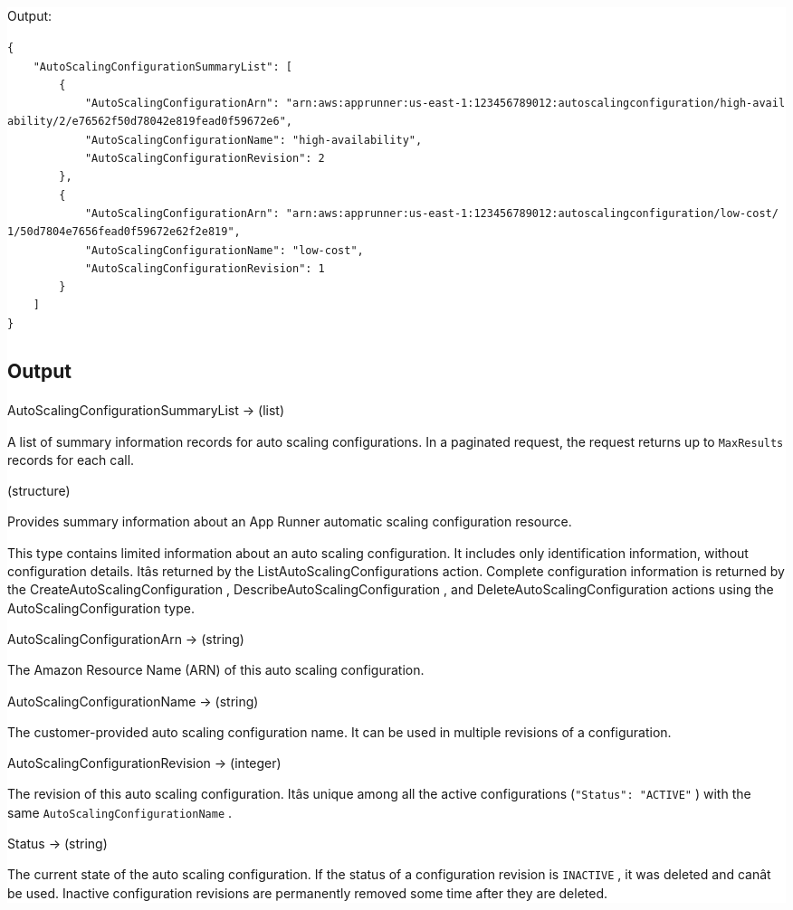 Output:

```
{
    "AutoScalingConfigurationSummaryList": [
        {
            "AutoScalingConfigurationArn": "arn:aws:apprunner:us-east-1:123456789012:autoscalingconfiguration/high-availability/2/e76562f50d78042e819fead0f59672e6",
            "AutoScalingConfigurationName": "high-availability",
            "AutoScalingConfigurationRevision": 2
        },
        {
            "AutoScalingConfigurationArn": "arn:aws:apprunner:us-east-1:123456789012:autoscalingconfiguration/low-cost/1/50d7804e7656fead0f59672e62f2e819",
            "AutoScalingConfigurationName": "low-cost",
            "AutoScalingConfigurationRevision": 1
        }
    ]
}
```

## Output

AutoScalingConfigurationSummaryList -> (list)

A list of summary information records for auto scaling configurations. In a paginated request, the request returns up to `MaxResults` records for each call.

(structure)

Provides summary information about an App Runner automatic scaling configuration resource.

This type contains limited information about an auto scaling configuration. It includes only identification information, without configuration details. Itâs returned by the  ListAutoScalingConfigurations action. Complete configuration information is returned by the  CreateAutoScalingConfiguration ,  DescribeAutoScalingConfiguration , and  DeleteAutoScalingConfiguration actions using the  AutoScalingConfiguration type.

AutoScalingConfigurationArn -> (string)

The Amazon Resource Name (ARN) of this auto scaling configuration.

AutoScalingConfigurationName -> (string)

The customer-provided auto scaling configuration name. It can be used in multiple revisions of a configuration.

AutoScalingConfigurationRevision -> (integer)

The revision of this auto scaling configuration. Itâs unique among all the active configurations (`"Status": "ACTIVE"` ) with the same `AutoScalingConfigurationName` .

Status -> (string)

The current state of the auto scaling configuration. If the status of a configuration revision is `INACTIVE` , it was deleted and canât be used. Inactive configuration revisions are permanently removed some time after they are deleted.
